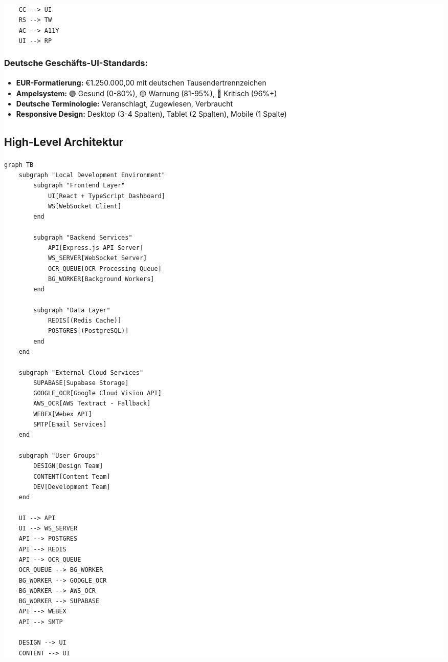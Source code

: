```mermaid
    CC --> UI
    RS --> TW
    AC --> A11Y
    UI --> RP
```

### **Deutsche Geschäfts-UI-Standards:**
- **EUR-Formatierung:** €1.250.000,00 mit deutschen Tausendertrennzeichen
- **Ampelsystem:** 🟢 Gesund (0-80%), 🟡 Warnung (81-95%), 🔴 Kritisch (96%+)
- **Deutsche Terminologie:** Veranschlagt, Zugewiesen, Verbraucht
- **Responsive Design:** Desktop (3-4 Spalten), Tablet (2 Spalten), Mobile (1 Spalte)

## High-Level Architektur

```mermaid
graph TB
    subgraph "Local Development Environment"
        subgraph "Frontend Layer"
            UI[React + TypeScript Dashboard]
            WS[WebSocket Client]
        end
        
        subgraph "Backend Services"
            API[Express.js API Server]
            WS_SERVER[WebSocket Server]
            OCR_QUEUE[OCR Processing Queue]
            BG_WORKER[Background Workers]
        end
        
        subgraph "Data Layer"
            REDIS[(Redis Cache)]
            POSTGRES[(PostgreSQL)]
        end
    end
    
    subgraph "External Cloud Services"
        SUPABASE[Supabase Storage]
        GOOGLE_OCR[Google Cloud Vision API]
        AWS_OCR[AWS Textract - Fallback]
        WEBEX[Webex API]
        SMTP[Email Services]
    end
    
    subgraph "User Groups"
        DESIGN[Design Team]
        CONTENT[Content Team] 
        DEV[Development Team]
    end
    
    UI --> API
    UI --> WS_SERVER
    API --> POSTGRES
    API --> REDIS
    API --> OCR_QUEUE
    OCR_QUEUE --> BG_WORKER
    BG_WORKER --> GOOGLE_OCR
    BG_WORKER --> AWS_OCR
    BG_WORKER --> SUPABASE
    API --> WEBEX
    API --> SMTP
    
    DESIGN --> UI
    CONTENT --> UI
```